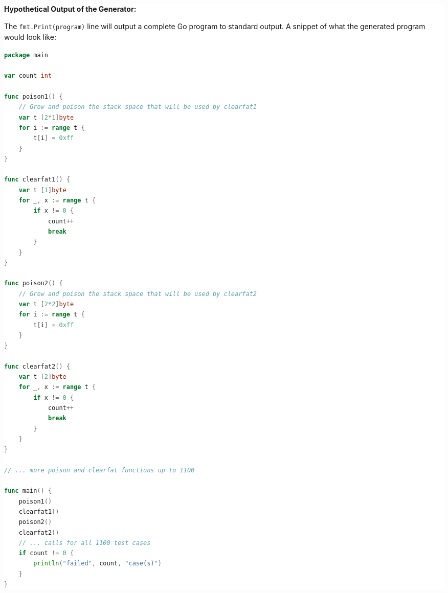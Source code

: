 **Hypothetical Output of the Generator:**

The `fmt.Print(program)` line will output a complete Go program to standard output. A snippet of what the generated program would look like:

```go
package main

var count int

func poison1() {
	// Grow and poison the stack space that will be used by clearfat1
	var t [2*1]byte
	for i := range t {
		t[i] = 0xff
	}
}

func clearfat1() {
	var t [1]byte
	for _, x := range t {
		if x != 0 {
			count++
			break
		}
	}
}

func poison2() {
	// Grow and poison the stack space that will be used by clearfat2
	var t [2*2]byte
	for i := range t {
		t[i] = 0xff
	}
}

func clearfat2() {
	var t [2]byte
	for _, x := range t {
		if x != 0 {
			count++
			break
		}
	}
}

// ... more poison and clearfat functions up to 1100

func main() {
	poison1()
	clearfat1()
	poison2()
	clearfat2()
	// ... calls for all 1100 test cases
	if count != 0 {
		println("failed", count, "case(s)")
	}
}
```
